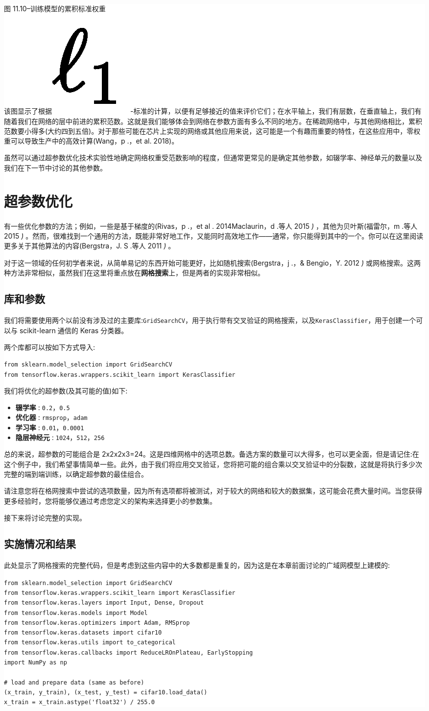 图 11.10–训练模型的累积标准权重

该图显示了根据![](img/2ab2673c-164f-45b9-89d9-d6fc42d48046.png)-标准的计算，以便有足够接近的值来评价它们；在水平轴上，我们有层数，在垂直轴上，我们有随着我们在网络的层中前进的累积范数。这就是我们能够体会到网络在参数方面有多么不同的地方。在稀疏网络中，与其他网络相比，累积范数要小得多(大约四到五倍)。对于那些可能在芯片上实现的网络或其他应用来说，这可能是一个有趣而重要的特性，在这些应用中，零权重可以导致生产中的高效计算(Wang，p .，et al. 2018)。

虽然可以通过超参数优化技术实验性地确定网络权重受范数影响的程度，但通常更常见的是确定其他参数，如辍学率、神经单元的数量以及我们在下一节中讨论的其他参数。

# 超参数优化

有一些优化参数的方法；例如，一些是基于梯度的(Rivas，p .，et al . 2014Maclaurin，d .等人 2015 *)* ，其他为贝叶斯(福雷尔，m .等人 2015 *)* 。然而，很难找到一个通用的方法，既能非常好地工作，又能同时高效地工作——通常，你只能得到其中的一个。你可以在这里阅读更多关于其他算法的内容(Bergstra，J. S .等人 2011 *)* 。

对于这一领域的任何初学者来说，从简单易记的东西开始可能更好，比如随机搜索(Bergstra，j .，& Bengio，Y. 2012 *)* 或网格搜索。这两种方法非常相似，虽然我们在这里将重点放在**网格搜索**上，但是两者的实现非常相似。

## 库和参数

我们将需要使用两个以前没有涉及过的主要库:`GridSearchCV`，用于执行带有交叉验证的网格搜索，以及`KerasClassifier`，用于创建一个可以与 scikit-learn 通信的 Keras 分类器。

两个库都可以按如下方式导入:

```
from sklearn.model_selection import GridSearchCV
from tensorflow.keras.wrappers.scikit_learn import KerasClassifier
```

我们将优化的超参数(及其可能的值)如下:

*   **辍学率** : `0.2`，`0.5`
*   **优化器** : `rmsprop`，`adam`
*   **学习率** : `0.01`，`0.0001`
*   **隐层神经元** : `1024`，`512`，`256`

总的来说，超参数的可能组合是 2x2x2x3=24。这是四维网格中的选项总数。备选方案的数量可以大得多，也可以更全面，但是请记住:在这个例子中，我们希望事情简单一些。此外，由于我们将应用交叉验证，您将把可能的组合乘以交叉验证中的分裂数，这就是将执行多少次完整的端到端训练，以确定超参数的最佳组合。

请注意您将在格网搜索中尝试的选项数量，因为所有选项都将被测试，对于较大的网络和较大的数据集，这可能会花费大量时间。当您获得更多经验时，您将能够仅通过考虑您定义的架构来选择更小的参数集。

接下来将讨论完整的实现。

## 实施情况和结果

此处显示了网格搜索的完整代码，但是考虑到这些内容中的大多数都是重复的，因为这是在本章前面讨论的广域网模型上建模的:

```
from sklearn.model_selection import GridSearchCV
from tensorflow.keras.wrappers.scikit_learn import KerasClassifier
from tensorflow.keras.layers import Input, Dense, Dropout
from tensorflow.keras.models import Model
from tensorflow.keras.optimizers import Adam, RMSprop
from tensorflow.keras.datasets import cifar10
from tensorflow.keras.utils import to_categorical
from tensorflow.keras.callbacks import ReduceLROnPlateau, EarlyStopping
import NumPy as np

# load and prepare data (same as before)
(x_train, y_train), (x_test, y_test) = cifar10.load_data()
x_train = x_train.astype('float32') / 255.0
```